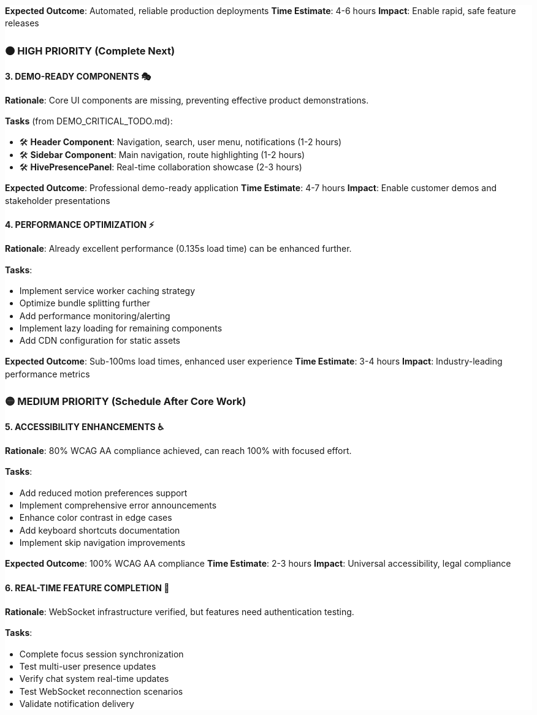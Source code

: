 **Expected Outcome**: Automated, reliable production deployments
**Time Estimate**: 4-6 hours
**Impact**: Enable rapid, safe feature releases

### 🟠 **HIGH PRIORITY (Complete Next)**

#### 3. **DEMO-READY COMPONENTS** 🎭
**Rationale**: Core UI components are missing, preventing effective product demonstrations.

**Tasks** (from DEMO_CRITICAL_TODO.md):
- 🛠️ **Header Component**: Navigation, search, user menu, notifications (1-2 hours)
- 🛠️ **Sidebar Component**: Main navigation, route highlighting (1-2 hours)  
- 🛠️ **HivePresencePanel**: Real-time collaboration showcase (2-3 hours)

**Expected Outcome**: Professional demo-ready application
**Time Estimate**: 4-7 hours
**Impact**: Enable customer demos and stakeholder presentations

#### 4. **PERFORMANCE OPTIMIZATION** ⚡
**Rationale**: Already excellent performance (0.135s load time) can be enhanced further.

**Tasks**:
- Implement service worker caching strategy
- Optimize bundle splitting further
- Add performance monitoring/alerting
- Implement lazy loading for remaining components
- Add CDN configuration for static assets

**Expected Outcome**: Sub-100ms load times, enhanced user experience
**Time Estimate**: 3-4 hours
**Impact**: Industry-leading performance metrics

### 🟡 **MEDIUM PRIORITY (Schedule After Core Work)**

#### 5. **ACCESSIBILITY ENHANCEMENTS** ♿
**Rationale**: 80% WCAG AA compliance achieved, can reach 100% with focused effort.

**Tasks**:
- Add reduced motion preferences support
- Implement comprehensive error announcements
- Enhance color contrast in edge cases
- Add keyboard shortcuts documentation
- Implement skip navigation improvements

**Expected Outcome**: 100% WCAG AA compliance
**Time Estimate**: 2-3 hours
**Impact**: Universal accessibility, legal compliance

#### 6. **REAL-TIME FEATURE COMPLETION** 💬
**Rationale**: WebSocket infrastructure verified, but features need authentication testing.

**Tasks**:
- Complete focus session synchronization
- Test multi-user presence updates
- Verify chat system real-time updates
- Test WebSocket reconnection scenarios
- Validate notification delivery
